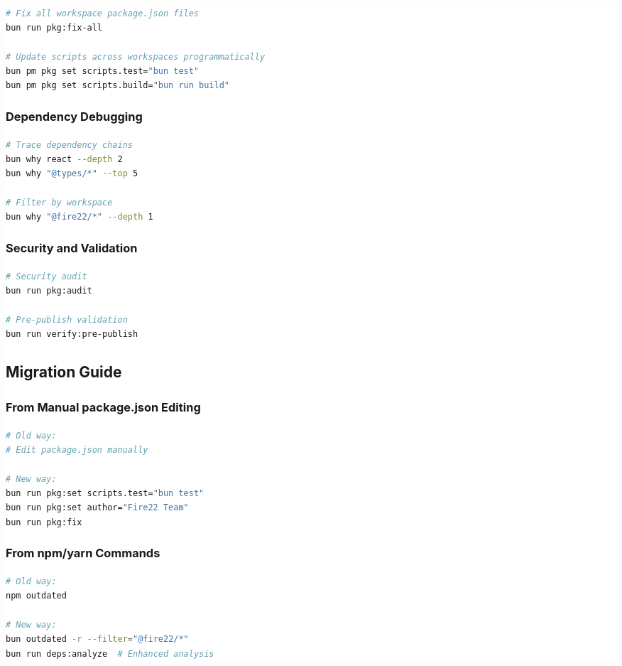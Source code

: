 ```bash
# Fix all workspace package.json files
bun run pkg:fix-all

# Update scripts across workspaces programmatically
bun pm pkg set scripts.test="bun test"
bun pm pkg set scripts.build="bun run build"
```

### Dependency Debugging

```bash
# Trace dependency chains
bun why react --depth 2
bun why "@types/*" --top 5

# Filter by workspace
bun why "@fire22/*" --depth 1
```

### Security and Validation

```bash
# Security audit
bun run pkg:audit

# Pre-publish validation
bun run verify:pre-publish
```

## Migration Guide

### From Manual package.json Editing

```bash
# Old way:
# Edit package.json manually

# New way:
bun run pkg:set scripts.test="bun test"
bun run pkg:set author="Fire22 Team"
bun run pkg:fix
```

### From npm/yarn Commands

```bash
# Old way:
npm outdated

# New way:
bun outdated -r --filter="@fire22/*"
bun run deps:analyze  # Enhanced analysis
```
